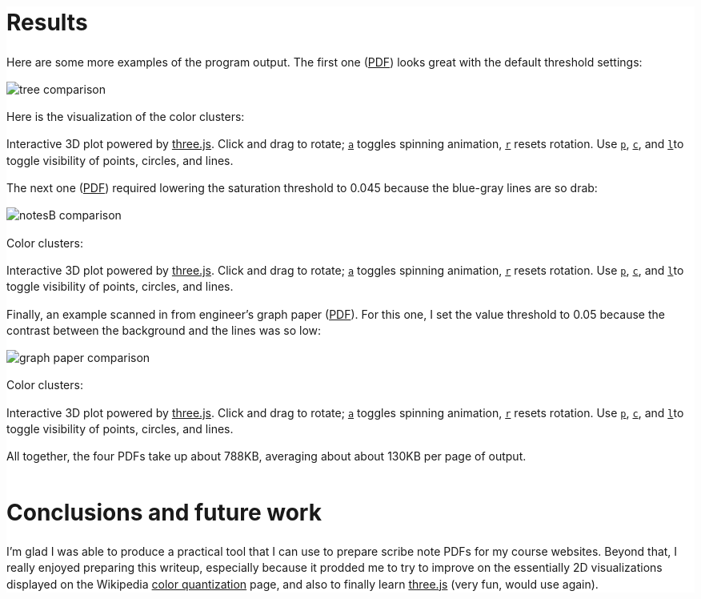 <h1 id="results">Results</h1>

<p>Here are some more examples of the program output. The first one
(<a href="/images/noteshrink/tree.pdf" target="_blank">PDF</a>) looks great with the default
threshold settings:</p>

<p><div class="readableLargeImageContainer"><img src="/images/noteshrink/tree_comparison.png" alt="tree comparison" /></div></p>

<p>Here is the visualization of the color clusters:</p>

<p>Interactive 3D plot powered by <a href="http://threejs.org/" target="_blank">three.js</a>. Click and drag to rotate; <a href="#" id="tree_animate" target="_blank"><code>a</code></a> toggles spinning animation, <a href="#" id="tree_rotate" target="_blank"><code>r</code></a> resets rotation. Use <a href="#" id="tree_points" target="_blank"><code>p</code></a>, <a href="#" id="tree_circles" target="_blank"><code>c</code></a>, and <a href="#" id="tree_lines" target="_blank"><code>l</code></a>to toggle visibility of points, circles, and lines.</p>

<p>The next one (<a href="/images/noteshrink/notesB.pdf" target="_blank">PDF</a>) required lowering
the saturation threshold to 0.045 because the blue-gray lines are so
drab:</p>

<p><div class="readableLargeImageContainer"><img src="/images/noteshrink/notesB1_comparison.png" alt="notesB comparison" /></div></p>

<p>Color clusters:</p>

<p>Interactive 3D plot powered by <a href="http://threejs.org/" target="_blank">three.js</a>. Click and drag to rotate; <a href="#" id="notesB1_animate" target="_blank"><code>a</code></a> toggles spinning animation, <a href="#" id="notesB1_rotate" target="_blank"><code>r</code></a> resets rotation. Use <a href="#" id="notesB1_points" target="_blank"><code>p</code></a>, <a href="#" id="notesB1_circles" target="_blank"><code>c</code></a>, and <a href="#" id="notesB1_lines" target="_blank"><code>l</code></a>to toggle visibility of points, circles, and lines.</p>

<p>Finally, an example scanned in from engineer’s graph paper
(<a href="/images/noteshrink/graph-paper-ink-only.pdf" target="_blank">PDF</a>). For this one, I
set the value threshold to 0.05 because the contrast between the
background and the lines was so low:</p>

<p><div class="readableLargeImageContainer"><img src="/images/noteshrink/engr_comparison.png" alt="graph paper comparison" /></div></p>

<p>Color clusters:</p>

<p>Interactive 3D plot powered by <a href="http://threejs.org/" target="_blank">three.js</a>. Click and drag to rotate; <a href="#" id="engr_animate" target="_blank"><code>a</code></a> toggles spinning animation, <a href="#" id="engr_rotate" target="_blank"><code>r</code></a> resets rotation. Use <a href="#" id="engr_points" target="_blank"><code>p</code></a>, <a href="#" id="engr_circles" target="_blank"><code>c</code></a>, and <a href="#" id="engr_lines" target="_blank"><code>l</code></a>to toggle visibility of points, circles, and lines.</p>

<p>All together, the four PDFs take up about 788KB, averaging about about
 130KB per page of output.</p>

<h1 id="conclusions-and-future-work">Conclusions and future work</h1>

<p>I’m glad I was able to produce a practical tool that I can use to
prepare scribe note PDFs for my course websites. Beyond that, I really
enjoyed preparing this writeup, especially because it prodded me to
try to improve on the essentially 2D visualizations displayed on the
Wikipedia <a href="https://en.wikipedia.org/wiki/Color_quantization" target="_blank">color quantization</a> page, and also to finally learn
<a href="http://threejs.org/" target="_blank">three.js</a> (very fun, would use again).</p>
